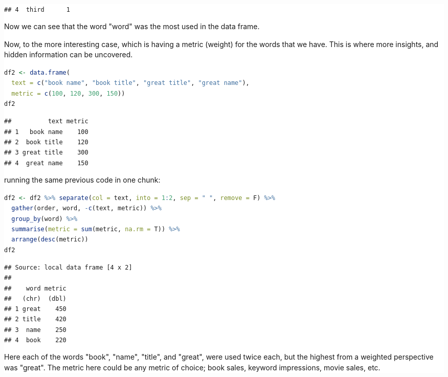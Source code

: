     ## 4  third      1

Now we can see that the word "word" was the most used in the data frame.

Now, to the more interesting case, which is having a metric (weight) for the words that we have. This is where more insights, and hidden information can be uncovered.

``` r
df2 <- data.frame(
  text = c("book name", "book title", "great title", "great name"), 
  metric = c(100, 120, 300, 150))
df2
```

    ##          text metric
    ## 1   book name    100
    ## 2  book title    120
    ## 3 great title    300
    ## 4  great name    150

running the same previous code in one chunk:

``` r
df2 <- df2 %>% separate(col = text, into = 1:2, sep = " ", remove = F) %>% 
  gather(order, word, -c(text, metric)) %>% 
  group_by(word) %>% 
  summarise(metric = sum(metric, na.rm = T)) %>% 
  arrange(desc(metric))
df2
```

    ## Source: local data frame [4 x 2]
    ## 
    ##    word metric
    ##   (chr)  (dbl)
    ## 1 great    450
    ## 2 title    420
    ## 3  name    250
    ## 4  book    220

Here each of the words "book", "name", "title", and "great", were used twice each, but the highest from a weighted perspective was "great". The metric here could be any metric of choice; book sales, keyword impressions, movie sales, etc.
